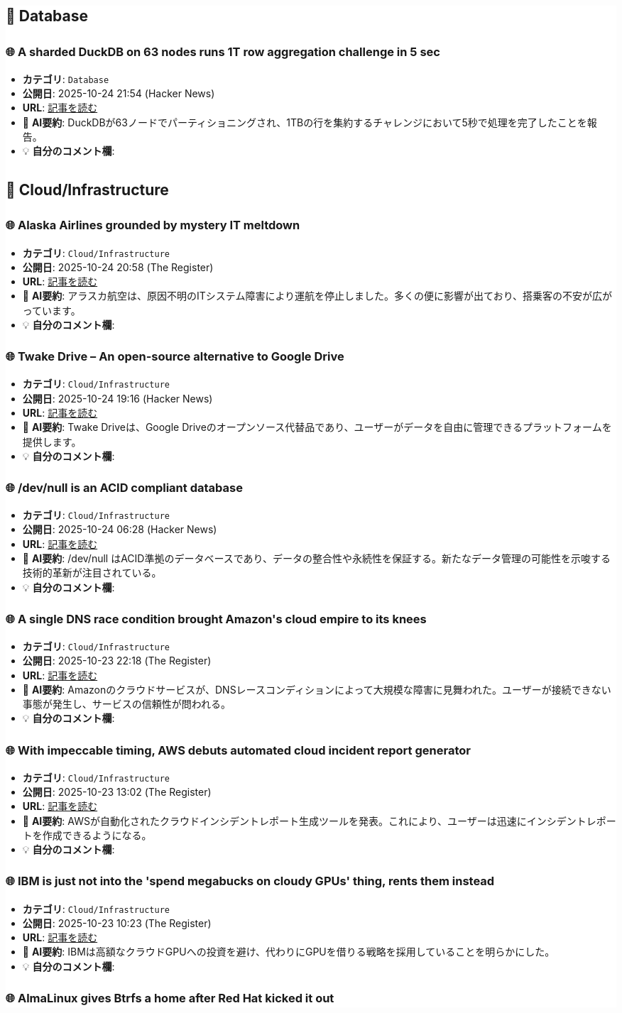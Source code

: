 ## 🚀 Database 

### 🌐 A sharded DuckDB on 63 nodes runs 1T row aggregation challenge in 5 sec
- **カテゴリ**: `Database`
- **公開日**: 2025-10-24 21:54 (Hacker News)
- **URL**: [記事を読む](https://gizmodata.com/blog/gizmoedge-one-trillion-row-challenge)
- 📰 **AI要約**: DuckDBが63ノードでパーティショニングされ、1TBの行を集約するチャレンジにおいて5秒で処理を完了したことを報告。
- 💡 **自分のコメント欄**:

## 🚀 Cloud/Infrastructure 

### 🌐 Alaska Airlines grounded by mystery IT meltdown
- **カテゴリ**: `Cloud/Infrastructure`
- **公開日**: 2025-10-24 20:58 (The Register)
- **URL**: [記事を読む](https://go.theregister.com/feed/www.theregister.com/2025/10/24/alaska_airlines_calls_a_ground/)
- 📰 **AI要約**: アラスカ航空は、原因不明のITシステム障害により運航を停止しました。多くの便に影響が出ており、搭乗客の不安が広がっています。
- 💡 **自分のコメント欄**:
### 🌐 Twake Drive – An open-source alternative to Google Drive
- **カテゴリ**: `Cloud/Infrastructure`
- **公開日**: 2025-10-24 19:16 (Hacker News)
- **URL**: [記事を読む](https://github.com/linagora/twake-drive)
- 📰 **AI要約**: Twake Driveは、Google Driveのオープンソース代替品であり、ユーザーがデータを自由に管理できるプラットフォームを提供します。
- 💡 **自分のコメント欄**:
### 🌐 /dev/null is an ACID compliant database
- **カテゴリ**: `Cloud/Infrastructure`
- **公開日**: 2025-10-24 06:28 (Hacker News)
- **URL**: [記事を読む](https://jyu.dev/blog/why-dev-null-is-an-acid-compliant-database/)
- 📰 **AI要約**: /dev/null はACID準拠のデータベースであり、データの整合性や永続性を保証する。新たなデータ管理の可能性を示唆する技術的革新が注目されている。
- 💡 **自分のコメント欄**:
### 🌐 A single DNS race condition brought Amazon's cloud empire to its knees
- **カテゴリ**: `Cloud/Infrastructure`
- **公開日**: 2025-10-23 22:18 (The Register)
- **URL**: [記事を読む](https://go.theregister.com/feed/www.theregister.com/2025/10/23/amazon_outage_postmortem/)
- 📰 **AI要約**: Amazonのクラウドサービスが、DNSレースコンディションによって大規模な障害に見舞われた。ユーザーが接続できない事態が発生し、サービスの信頼性が問われる。
- 💡 **自分のコメント欄**:
### 🌐 With impeccable timing, AWS debuts automated cloud incident report generator
- **カテゴリ**: `Cloud/Infrastructure`
- **公開日**: 2025-10-23 13:02 (The Register)
- **URL**: [記事を読む](https://go.theregister.com/feed/www.theregister.com/2025/10/23/aws_cloudwatch_automated_incident_reports/)
- 📰 **AI要約**: AWSが自動化されたクラウドインシデントレポート生成ツールを発表。これにより、ユーザーは迅速にインシデントレポートを作成できるようになる。
- 💡 **自分のコメント欄**:
### 🌐 IBM is just not into the 'spend megabucks on cloudy GPUs' thing, rents them instead
- **カテゴリ**: `Cloud/Infrastructure`
- **公開日**: 2025-10-23 10:23 (The Register)
- **URL**: [記事を読む](https://go.theregister.com/feed/www.theregister.com/2025/10/23/ibm_q3_2025/)
- 📰 **AI要約**: IBMは高額なクラウドGPUへの投資を避け、代わりにGPUを借りる戦略を採用していることを明らかにした。
- 💡 **自分のコメント欄**:
### 🌐 AlmaLinux gives Btrfs a home after Red Hat kicked it out